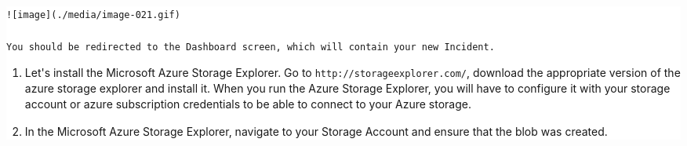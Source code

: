     ![image](./media/image-021.gif)

    You should be redirected to the Dashboard screen, which will contain your new Incident.  

1. Let's install the Microsoft Azure Storage Explorer.  Go to `http://storageexplorer.com/`, download the appropriate version of the azure storage explorer and install it.  When you run the Azure Storage Explorer, you will
have to configure it with your storage account or azure subscription credentials to be able to connect to your Azure storage.

1. In the Microsoft Azure Storage Explorer, navigate to your Storage Account and ensure that the blob was created.
